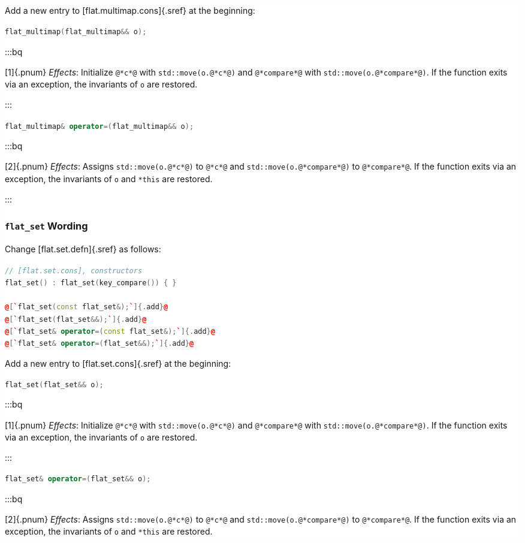 Add a new entry to [flat.multimap.cons]{.sref} at the beginning:

```cpp
flat_multimap(flat_multimap&& o);
```

:::bq

[1]{.pnum} *Effects*: Initialize `@*c*@` with `std::move(o.@*c*@)` and `@*compare*@` with `std::move(o.@*compare*@)`.
If the function exits via an exception, the invariants of `o` are restored.

:::

```cpp
flat_multimap& operator=(flat_multimap&& o);
```

:::bq

[2]{.pnum} *Effects*: Assigns `std::move(o.@*c*@)` to `@*c*@` and `std::move(o.@*compare*@)` to `@*compare*@`.
If the function exits via an exception, the invariants of `o` and `*this` are restored.

:::

### `flat_set` Wording

Change [flat.set.defn]{.sref} as follows:

```cpp
// [flat.set.cons], constructors
flat_set() : flat_set(key_compare()) { }

@[`flat_set(const flat_set&);`]{.add}@
@[`flat_set(flat_set&&);`]{.add}@
@[`flat_set& operator=(const flat_set&);`]{.add}@
@[`flat_set& operator=(flat_set&&);`]{.add}@
```

Add a new entry to [flat.set.cons]{.sref} at the beginning:

```cpp
flat_set(flat_set&& o);
```

:::bq

[1]{.pnum} *Effects*: Initialize `@*c*@` with `std::move(o.@*c*@)` and `@*compare*@` with `std::move(o.@*compare*@)`.
If the function exits via an exception, the invariants of `o` are restored.

:::

```cpp
flat_set& operator=(flat_set&& o);
```

:::bq

[2]{.pnum} *Effects*: Assigns `std::move(o.@*c*@)` to `@*c*@` and `std::move(o.@*compare*@)` to `@*compare*@`.
If the function exits via an exception, the invariants of `o` and `*this` are restored.

